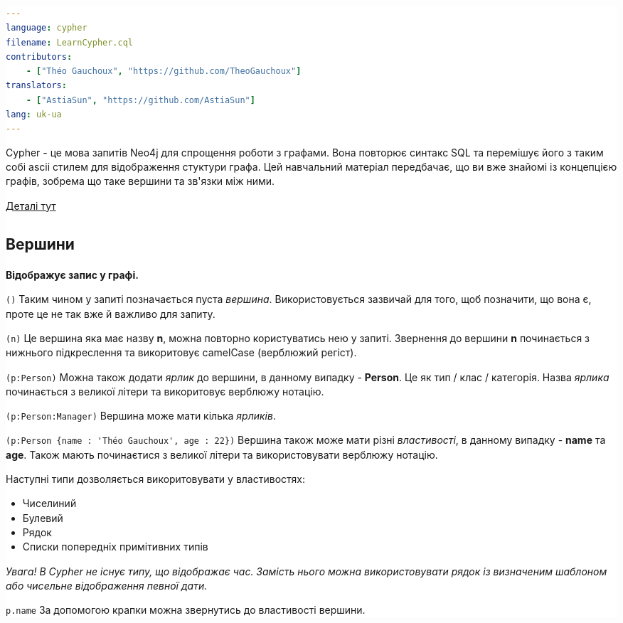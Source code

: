 ```yaml
---
language: cypher
filename: LearnCypher.cql
contributors:
    - ["Théo Gauchoux", "https://github.com/TheoGauchoux"]
translators:
    - ["AstiaSun", "https://github.com/AstiaSun"]
lang: uk-ua
---
```


Cypher - це мова запитів Neo4j для спрощення роботи з графами. Вона повторює синтакс SQL та перемішує його з таким собі ascii стилем для відображення стуктури графа.
Цей навчальний матеріал передбачає, що ви вже знайомі із концепцією графів, зобрема що таке вершини та зв'язки між ними.

[Деталі тут](https://neo4j.com/developer/cypher-query-language/)


Вершини
---

**Відображує запис у графі.**

`()`
Таким чином у запиті позначається пуста *вершина*. Використовується зазвичай для того, щоб позначити, що вона є, проте це не так вже й важливо для запиту.

`(n)`
Це вершина яка має назву **n**, можна повторно користуватись нею у запиті. Звернення до вершини **n** починається з нижнього підкреслення та викоритовує camelCase (верблюжий регіст).

`(p:Person)`
Можна також додати *ярлик* до вершини, в данному випадку - **Person**. Це як тип / клас / категорія. Назва *ярлика* починається з великої літери та викоритовує верблюжу нотацію.

`(p:Person:Manager)`
Вершина може мати кілька *ярликів*.

`(p:Person {name : 'Théo Gauchoux', age : 22})`
Вершина також може мати різні *властивості*, в данному випадку - **name** та **age**. Також мають починаєтися з великої літери та використовувати верблюжу нотацію.

Наступні типи дозволяється викоритовувати у властивостях:

 - Чиселиний
 - Булевий
 - Рядок
 - Списки попередніх примітивних типів

*Увага! В Cypher не існує типу, що відображає час. Замість нього можна використовувати рядок із визначеним шаблоном або чисельне відображення певної дати.*

`p.name`
За допомогою крапки можна звернутись до властивості вершини.
